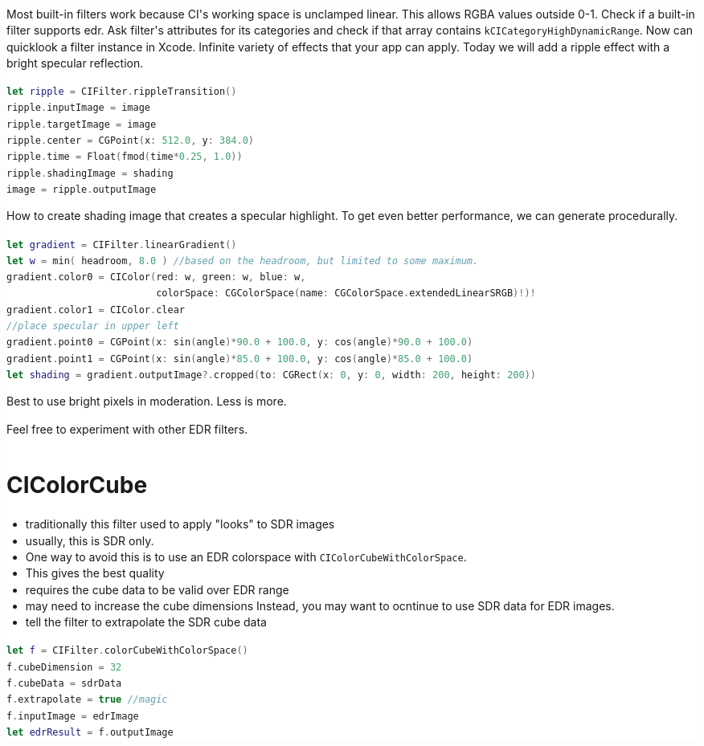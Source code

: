 Most built-in filters work because CI's working space is unclamped linear.  This allows RGBA values outside 0-1.
Check if a built-in filter supports edr.  Ask filter's attributes for its categories and check if that array contains `kCICategoryHighDynamicRange`.
Now can quicklook a filter instance in Xcode.
Infinite variety of effects that your app can apply.  Today we will add a ripple effect with a bright specular reflection.

```swift
let ripple = CIFilter.rippleTransition()
ripple.inputImage = image
ripple.targetImage = image
ripple.center = CGPoint(x: 512.0, y: 384.0)
ripple.time = Float(fmod(time*0.25, 1.0))
ripple.shadingImage = shading
image = ripple.outputImage
```

How to create shading image that creates a specular highlight.  To get even better performance, we can generate procedurally.

```swift
let gradient = CIFilter.linearGradient()
let w = min( headroom, 8.0 ) //based on the headroom, but limited to some maximum.
gradient.color0 = CIColor(red: w, green: w, blue: w, 
                          colorSpace: CGColorSpace(name: CGColorSpace.extendedLinearSRGB)!)!
gradient.color1 = CIColor.clear
//place specular in upper left
gradient.point0 = CGPoint(x: sin(angle)*90.0 + 100.0, y: cos(angle)*90.0 + 100.0)
gradient.point1 = CGPoint(x: sin(angle)*85.0 + 100.0, y: cos(angle)*85.0 + 100.0)
let shading = gradient.outputImage?.cropped(to: CGRect(x: 0, y: 0, width: 200, height: 200))
```

Best to use bright pixels in moderation.  Less is more.

Feel free to experiment with other EDR filters.

# CIColorCube
* traditionally this filter used to apply "looks" to SDR images
* usually, this is SDR only.
* One way to avoid this is to use an EDR colorspace with `CIColorCubeWithColorSpace`.
* This gives the best quality
* requires the cube data to be valid over EDR range
* may need to increase the cube dimensions
Instead, you may want to ocntinue to use SDR data for EDR images.
* tell the filter to extrapolate the SDR cube data

```swift
let f = CIFilter.colorCubeWithColorSpace()
f.cubeDimension = 32
f.cubeData = sdrData
f.extrapolate = true //magic
f.inputImage = edrImage
let edrResult = f.outputImage
```
